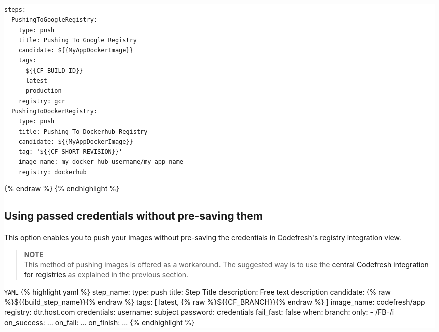     steps:
      PushingToGoogleRegistry:
        type: push
        title: Pushing To Google Registry
        candidate: ${{MyAppDockerImage}}
        tags: 
        - ${{CF_BUILD_ID}}
        - latest
        - production
        registry: gcr
      PushingToDockerRegistry:
        type: push
        title: Pushing To Dockerhub Registry
        candidate: ${{MyAppDockerImage}}
        tag: '${{CF_SHORT_REVISION}}'
        image_name: my-docker-hub-username/my-app-name
        registry: dockerhub 
{% endraw %}
{% endhighlight %}


## Using passed credentials without pre-saving them

This option enables you to push your images without pre-saving the credentials in Codefresh's registry integration view.

>**NOTE**  
  This method of pushing images is offered as a workaround. The suggested way is to use the [central Codefresh integration for registries]({{site.baseurl}}/docs/integrations/docker-registries/) as explained in the previous section.

  `YAML`
{% highlight yaml %}
step_name:
  type: push
  title: Step Title
  description: Free text description
  candidate: {% raw %}${{build_step_name}}{% endraw %}
  tags: [ latest, {% raw %}${{CF_BRANCH}}{% endraw %} ]
  image_name: codefresh/app
  registry: dtr.host.com
  credentials:
    username: subject
    password: credentials
  fail_fast: false
  when:
    branch:
      only: 
        - /FB-/i
  on_success:
    ...
  on_fail:
    ...
  on_finish:
    ...
{% endhighlight %}
